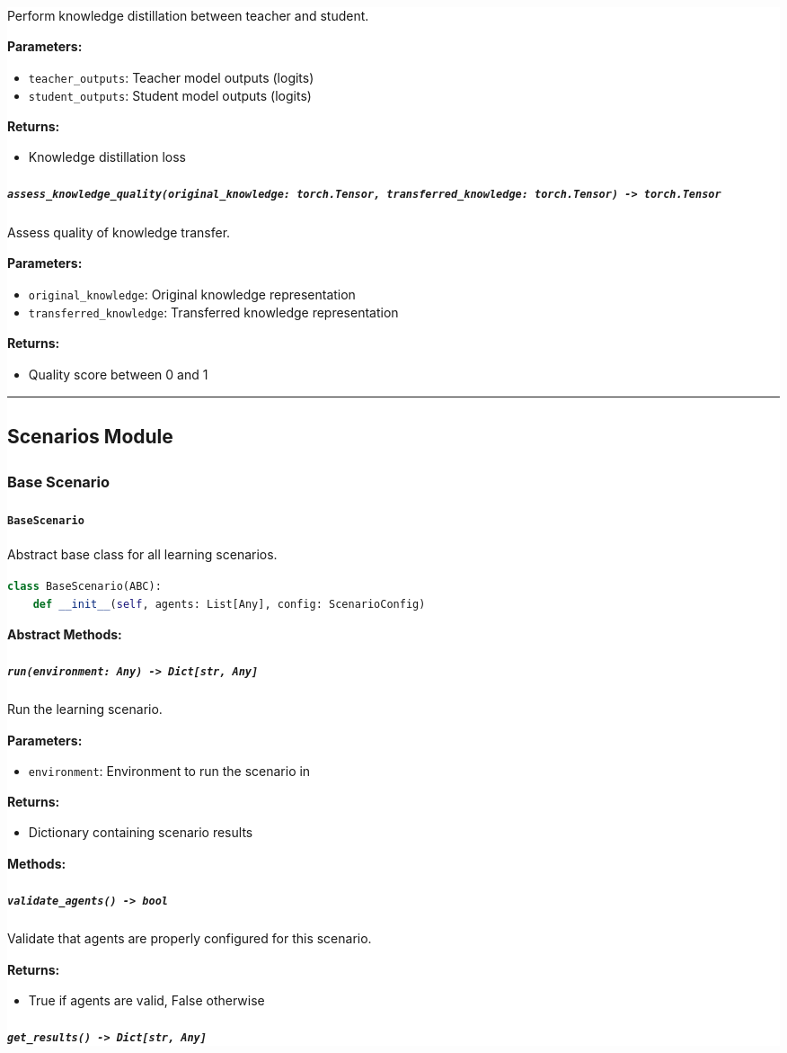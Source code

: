 Perform knowledge distillation between teacher and student.

**Parameters:**
- `teacher_outputs`: Teacher model outputs (logits)
- `student_outputs`: Student model outputs (logits)

**Returns:**
- Knowledge distillation loss

##### `assess_knowledge_quality(original_knowledge: torch.Tensor, transferred_knowledge: torch.Tensor) -> torch.Tensor`

Assess quality of knowledge transfer.

**Parameters:**
- `original_knowledge`: Original knowledge representation
- `transferred_knowledge`: Transferred knowledge representation

**Returns:**
- Quality score between 0 and 1

---

## Scenarios Module

### Base Scenario

#### `BaseScenario`

Abstract base class for all learning scenarios.

```python
class BaseScenario(ABC):
    def __init__(self, agents: List[Any], config: ScenarioConfig)
```

**Abstract Methods:**

##### `run(environment: Any) -> Dict[str, Any]`

Run the learning scenario.

**Parameters:**
- `environment`: Environment to run the scenario in

**Returns:**
- Dictionary containing scenario results

**Methods:**

##### `validate_agents() -> bool`

Validate that agents are properly configured for this scenario.

**Returns:**
- True if agents are valid, False otherwise

##### `get_results() -> Dict[str, Any]`
